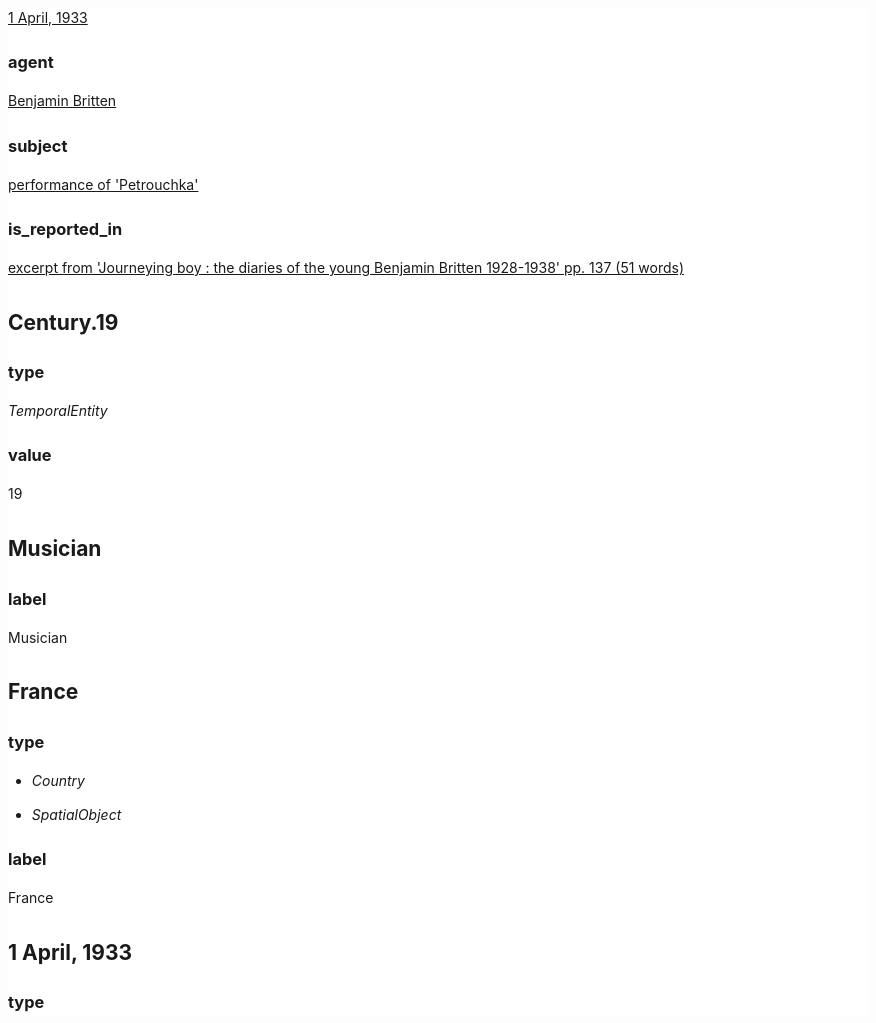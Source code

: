 [1 April, 1933](#1-April-1933)

### agent


[Benjamin Britten](#Benjamin-Britten)

### subject


[performance of 'Petrouchka'](#performance-of-'Petrouchka')

### is_reported_in


[excerpt from 'Journeying boy : the diaries of the young Benjamin Britten 1928-1938' pp. 137 (51 words)](#excerpt-from-'Journeying-boy-the-diaries-of-the-young-Benjamin-Britten-1928-1938'-pp.-137-(51-words))

## Century.19

### type


*TemporalEntity*

### value


19

## Musician

### label


Musician

## France

### type

 - *Country*

 - *SpatialObject*

### label


France

## 1 April, 1933

### type
